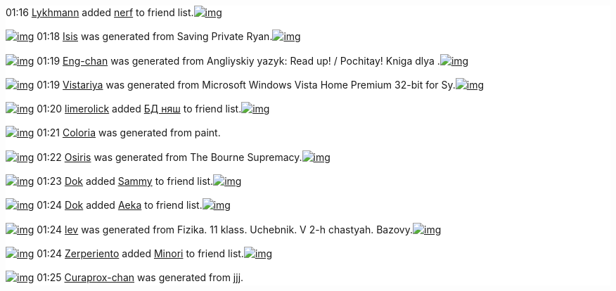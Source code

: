 01:16 [Lykhmann](http://www.barcodekanojo.com/user/450590/Lykhmann) added [nerf](http://www.barcodekanojo.com/kanojo/2513334/nerf) to friend list.[![img](http://i.imgur.com/WR0naKP.jpg)](http://www.barcodekanojo.com/kanojo/2513334/nerf) 

[![img](http://i.imgur.com/WR0naKP.jpg)](http://www.barcodekanojo.com/kanojo/2887857/Isis) 01:18 [Isis](http://www.barcodekanojo.com/kanojo/2887857/Isis) was generated from Saving Private Ryan.[![img](http://i.imgur.com/WR0naKP.jpg)](http://www.barcodekanojo.com/product_images/barcode/5509270/1397492281/Saving%20Private%20Ryan.jpg) 

[![img](http://i.imgur.com/WR0naKP.jpg)](http://www.barcodekanojo.com/kanojo/2887858/Eng-chan) 01:19 [Eng-chan](http://www.barcodekanojo.com/kanojo/2887858/Eng-chan) was generated from Angliyskiy yazyk: Read up! / Pochitay! Kniga dlya .[![img](http://i.imgur.com/WR0naKP.jpg)](http://www.barcodekanojo.com/product_images/barcode/5509271/1397492286/Angliyskiy%20yazyk%3A%20Read%20up%21%20%2F%20Pochitay%21%20Kniga%20dlya%20.jpg) 

[![img](http://i.imgur.com/WR0naKP.jpg)](http://www.barcodekanojo.com/kanojo/2887859/Vistariya) 01:19 [Vistariya](http://www.barcodekanojo.com/kanojo/2887859/Vistariya) was generated from Microsoft Windows Vista Home Premium 32-bit for Sy.[![img](http://i.imgur.com/WR0naKP.jpg)](http://www.barcodekanojo.com/product_images/barcode/5509272/1397492321/Microsoft%20Windows%20Vista%20Home%20Premium%2032-bit%20for%20Sy.jpg) 

[![img](http://i.imgur.com/WR0naKP.jpg)](http://www.barcodekanojo.com/user/450227/limerolick) 01:20 [limerolick](http://www.barcodekanojo.com/user/450227/limerolick) added [БД няш](http://www.barcodekanojo.com/kanojo/2583174/%D0%91%D0%94%20%D0%BD%D1%8F%D1%88) to friend list.[![img](http://i.imgur.com/WR0naKP.jpg)](http://www.barcodekanojo.com/kanojo/2583174/%D0%91%D0%94%20%D0%BD%D1%8F%D1%88) 

[![img](http://i.imgur.com/WR0naKP.jpg)](http://www.barcodekanojo.com/kanojo/2887860/Coloria) 01:21 [Coloria](http://www.barcodekanojo.com/kanojo/2887860/Coloria) was generated from paint.

[![img](http://i.imgur.com/WR0naKP.jpg)](http://www.barcodekanojo.com/kanojo/2887861/Osiris) 01:22 [Osiris](http://www.barcodekanojo.com/kanojo/2887861/Osiris) was generated from The Bourne Supremacy.[![img](http://i.imgur.com/WR0naKP.jpg)](http://www.barcodekanojo.com/product_images/barcode/5509275/1397492490/50x50xThe,P20Bourne,P20Supremacy.jpg,qw=88,ah=88.pagespeed.ic.qv1Xt4kMCs.jpg) 

[![img](http://i.imgur.com/WR0naKP.jpg)](http://www.barcodekanojo.com/user/446640/Dok) 01:23 [Dok](http://www.barcodekanojo.com/user/446640/Dok) added [Sammy](http://www.barcodekanojo.com/kanojo/2792415/Sammy) to friend list.[![img](http://i.imgur.com/WR0naKP.jpg)](http://www.barcodekanojo.com/kanojo/2792415/Sammy) 

[![img](http://i.imgur.com/WR0naKP.jpg)](http://www.barcodekanojo.com/user/446640/Dok) 01:24 [Dok](http://www.barcodekanojo.com/user/446640/Dok) added [Aeka](http://www.barcodekanojo.com/kanojo/2401523/Aeka) to friend list.[![img](http://i.imgur.com/WR0naKP.jpg)](http://www.barcodekanojo.com/kanojo/2401523/Aeka) 

[![img](http://i.imgur.com/WR0naKP.jpg)](http://www.barcodekanojo.com/kanojo/2887862/lev) 01:24 [lev](http://www.barcodekanojo.com/kanojo/2887862/lev) was generated from Fizika. 11 klass. Uchebnik. V 2-h chastyah. Bazovy.[![img](http://i.imgur.com/WR0naKP.jpg)](http://www.barcodekanojo.com/product_images/barcode/5509278/1397492590/50x50xFizika.,P2011,P20klass.,P20Uchebnik.,P20V,P202-h,P20chastyah.,P20Bazovy.jpg,qw=88,ah=88.pagespeed.ic.fPD7ouQWQM.jpg) 

[![img](http://i.imgur.com/WR0naKP.jpg)](http://www.barcodekanojo.com/user/450576/Zerperiento) 01:24 [Zerperiento](http://www.barcodekanojo.com/user/450576/Zerperiento) added [Minori](http://www.barcodekanojo.com/kanojo/2585871/Minori) to friend list.[![img](http://i.imgur.com/WR0naKP.jpg)](http://www.barcodekanojo.com/kanojo/2585871/Minori) 

[![img](http://i.imgur.com/WR0naKP.jpg)](http://www.barcodekanojo.com/kanojo/2887863/Curaprox-chan) 01:25 [Curaprox-chan](http://www.barcodekanojo.com/kanojo/2887863/Curaprox-chan) was generated from jjj.
